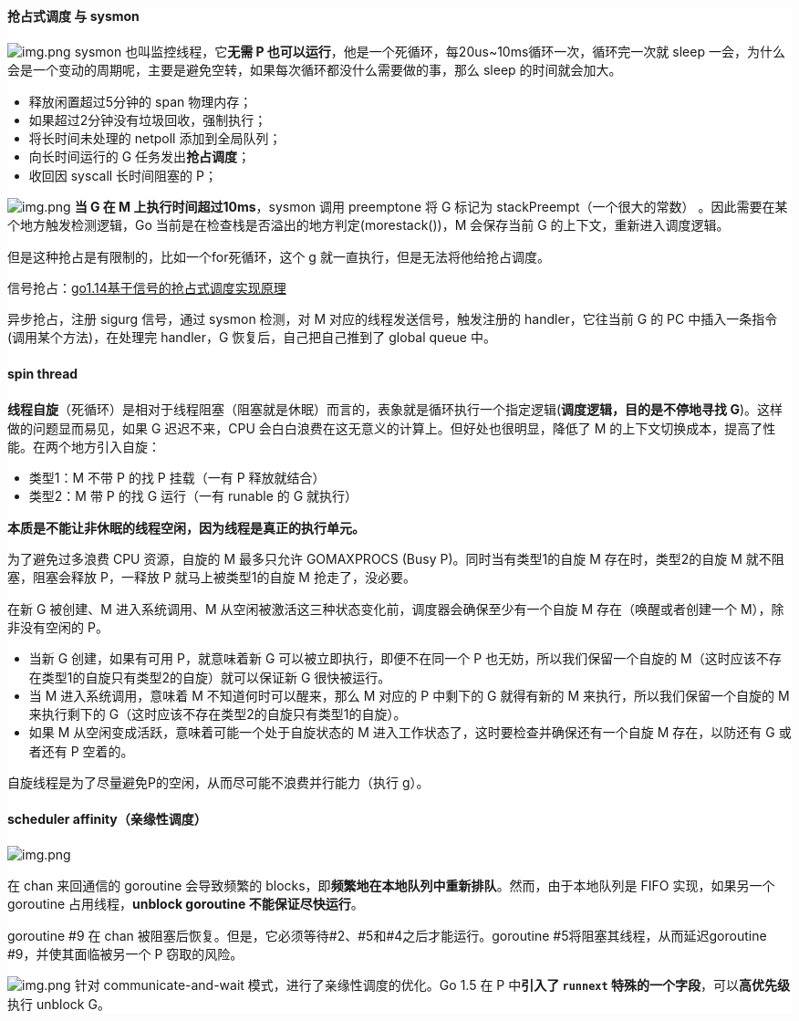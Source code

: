 #### 抢占式调度 与 sysmon

![img.png](/images/lang/go/gmp-10.png)
sysmon 也叫监控线程，它**无需 P 也可以运行**，他是一个死循环，每20us~10ms循环一次，循环完一次就 sleep 一会，为什么会是一个变动的周期呢，主要是避免空转，如果每次循环都没什么需要做的事，那么 sleep 的时间就会加大。

+ 释放闲置超过5分钟的 span 物理内存；
+ 如果超过2分钟没有垃圾回收，强制执行；
+ 将长时间未处理的 netpoll 添加到全局队列；
+ 向长时间运行的 G 任务发出**抢占调度**；
+ 收回因 syscall 长时间阻塞的 P；

![img.png](/images/lang/go/gmp-11.png)
**当 G 在 M 上执行时间超过10ms**，sysmon 调用 preemptone 将 G 标记为 stackPreempt（一个很大的常数） 。因此需要在某个地方触发检测逻辑，Go 当前是在检查栈是否溢出的地方判定(morestack())，M 会保存当前 G 的上下文，重新进入调度逻辑。

但是这种抢占是有限制的，比如一个for死循环，这个 g 就一直执行，但是无法将他给抢占调度。

信号抢占：[go1.14基于信号的抢占式调度实现原理](https://xiaorui.cc/archives/6535)

异步抢占，注册 sigurg 信号，通过 sysmon 检测，对 M 对应的线程发送信号，触发注册的 handler，它往当前 G 的 PC 中插入一条指令(调用某个方法)，在处理完 handler，G 恢复后，自己把自己推到了 global queue 中。

#### spin thread

**线程自旋**（死循环）是相对于线程阻塞（阻塞就是休眠）而言的，表象就是循环执行一个指定逻辑(**调度逻辑，目的是不停地寻找 G**)。这样做的问题显而易见，如果 G 迟迟不来，CPU 会白白浪费在这无意义的计算上。但好处也很明显，降低了 M 的上下文切换成本，提高了性能。在两个地方引入自旋：

+ 类型1：M 不带 P 的找 P 挂载（一有 P 释放就结合）
+ 类型2：M 带 P 的找 G 运行（一有 runable 的 G 就执行）

**本质是不能让非休眠的线程空闲，因为线程是真正的执行单元。**

为了避免过多浪费 CPU 资源，自旋的 M 最多只允许 GOMAXPROCS (Busy P)。同时当有类型1的自旋 M 存在时，类型2的自旋 M 就不阻塞，阻塞会释放 P，一释放 P 就马上被类型1的自旋 M 抢走了，没必要。

在新 G 被创建、M 进入系统调用、M 从空闲被激活这三种状态变化前，调度器会确保至少有一个自旋 M 存在（唤醒或者创建一个 M），除非没有空闲的 P。

+ 当新 G 创建，如果有可用 P，就意味着新 G 可以被立即执行，即便不在同一个 P 也无妨，所以我们保留一个自旋的 M（这时应该不存在类型1的自旋只有类型2的自旋）就可以保证新 G 很快被运行。
+ 当 M 进入系统调用，意味着 M 不知道何时可以醒来，那么 M 对应的 P 中剩下的 G 就得有新的 M 来执行，所以我们保留一个自旋的 M 来执行剩下的 G（这时应该不存在类型2的自旋只有类型1的自旋）。
+ 如果 M 从空闲变成活跃，意味着可能一个处于自旋状态的 M 进入工作状态了，这时要检查并确保还有一个自旋 M 存在，以防还有 G 或者还有 P 空着的。

自旋线程是为了尽量避免P的空闲，从而尽可能不浪费并行能力（执行 g）。

#### scheduler affinity（亲缘性调度）

![img.png](/images/lang/go/gmp-12.png)

在 chan 来回通信的 goroutine 会导致频繁的 blocks，即**频繁地在本地队列中重新排队**。然而，由于本地队列是 FIFO 实现，如果另一个 goroutine 占用线程，**unblock goroutine 不能保证尽快运行**。

goroutine #9 在 chan 被阻塞后恢复。但是，它必须等待#2、#5和#4之后才能运行。goroutine #5将阻塞其线程，从而延迟goroutine #9，并使其面临被另一个 P 窃取的风险。

![img.png](/images/lang/go/gmp-13.png)
针对 communicate-and-wait 模式，进行了亲缘性调度的优化。Go 1.5 在 P 中**引入了 `runnext` 特殊的一个字段**，可以**高优先级**执行 unblock G。
